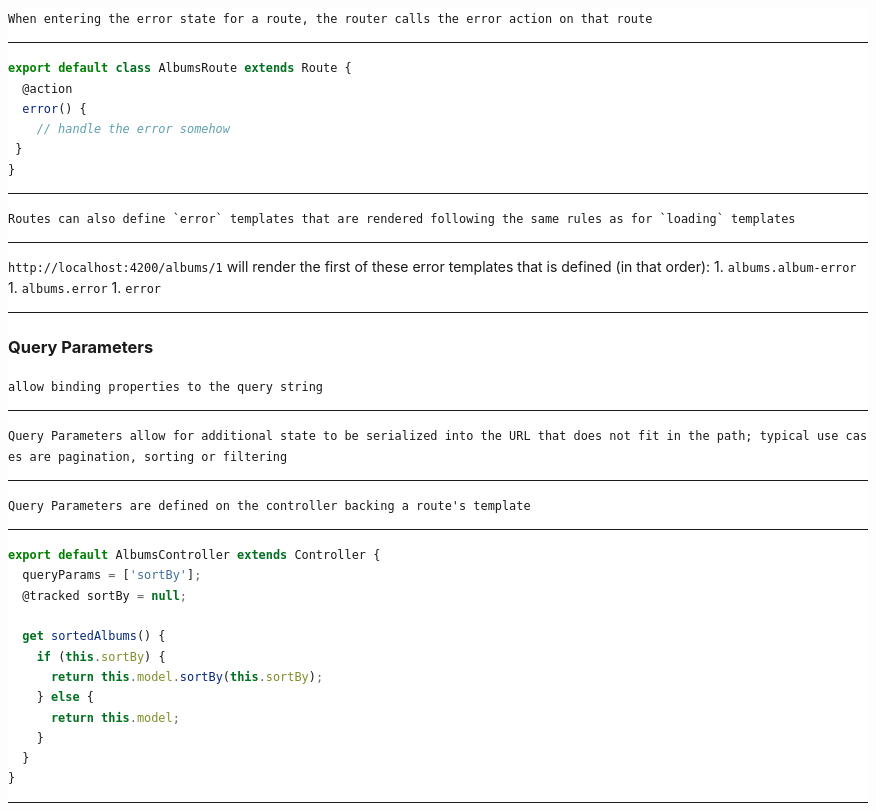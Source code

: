 
	When entering the error state for a route, the router calls the error action on that route

---

```js
export default class AlbumsRoute extends Route {
  @action
  error() {
    // handle the error somehow
 }
}
```

---

	Routes can also define `error` templates that are rendered following the same rules as for `loading` templates

---

`http://localhost:4200/albums/1`
	will render the first of these error templates that is defined (in that order):
	1. `albums.album-error`
	1. `albums.error`
	1. `error`

---

### Query Parameters
	allow binding properties to the query string

---

	Query Parameters allow for additional state to be serialized into the URL that does not fit in the path; typical use cases are pagination, sorting or filtering

---

	Query Parameters are defined on the controller backing a route's template

---

```js
export default AlbumsController extends Controller {
  queryParams = ['sortBy'];
  @tracked sortBy = null;

  get sortedAlbums() {
    if (this.sortBy) {
      return this.model.sortBy(this.sortBy);
    } else {
      return this.model;
    }
  }
}
```

---